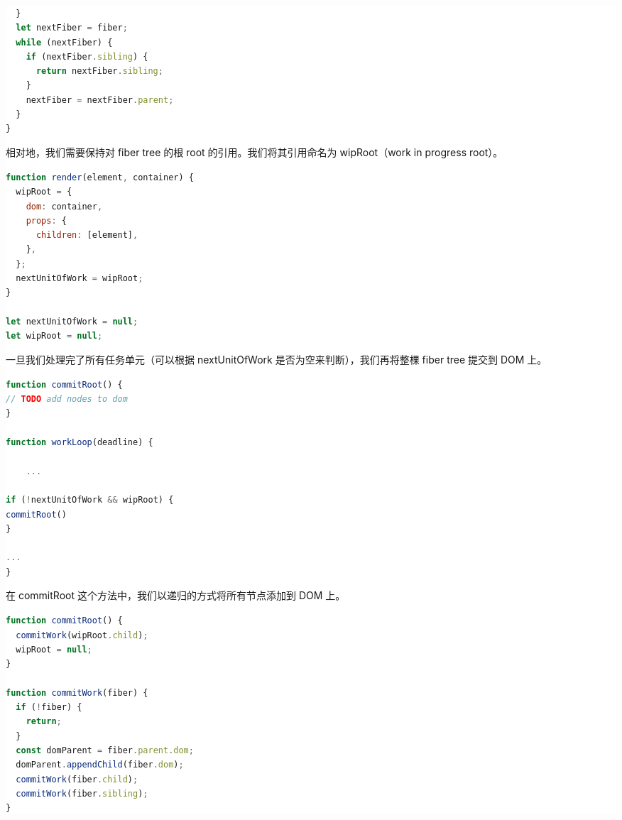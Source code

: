 ```javascript
  }
  let nextFiber = fiber;
  while (nextFiber) {
    if (nextFiber.sibling) {
      return nextFiber.sibling;
    }
    nextFiber = nextFiber.parent;
  }
}
```

相对地，我们需要保持对 fiber tree 的根 root 的引用。我们将其引用命名为 wipRoot（work in progress root）。

```javascript
function render(element, container) {
  wipRoot = {
    dom: container,
    props: {
      children: [element],
    },
  };
  nextUnitOfWork = wipRoot;
}

let nextUnitOfWork = null;
let wipRoot = null;
```

一旦我们处理完了所有任务单元（可以根据 nextUnitOfWork 是否为空来判断），我们再将整棵 fiber tree 提交到 DOM 上。

```javascript
function commitRoot() {
// TODO add nodes to dom
}

function workLoop(deadline) {

    ...

if (!nextUnitOfWork && wipRoot) {
commitRoot()
}

...
}
```

在 commitRoot 这个方法中，我们以递归的方式将所有节点添加到 DOM 上。

```javascript
function commitRoot() {
  commitWork(wipRoot.child);
  wipRoot = null;
}

function commitWork(fiber) {
  if (!fiber) {
    return;
  }
  const domParent = fiber.parent.dom;
  domParent.appendChild(fiber.dom);
  commitWork(fiber.child);
  commitWork(fiber.sibling);
}
```
